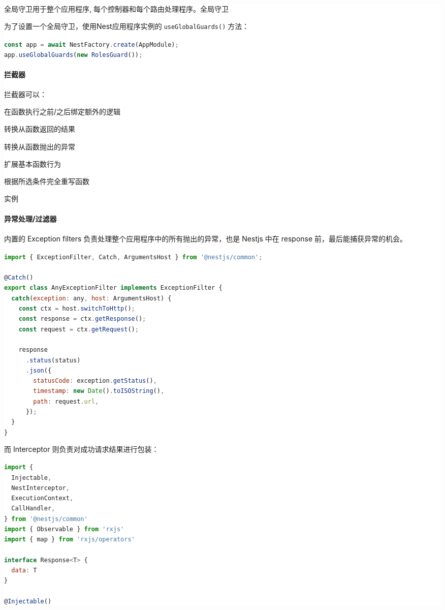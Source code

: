 全局守卫用于整个应用程序, 每个控制器和每个路由处理程序。全局守卫

为了设置一个全局守卫，使用Nest应用程序实例的 `useGlobalGuards()` 方法：

```ts
const app = await NestFactory.create(AppModule);
app.useGlobalGuards(new RolesGuard());
```





#### 拦截器

拦截器可以：

在函数执行之前/之后绑定额外的逻辑

转换从函数返回的结果 

转换从函数抛出的异常

扩展基本函数行为

根据所选条件完全重写函数

实例



#### 异常处理/过滤器

内置的 Exception filters 负责处理整个应用程序中的所有抛出的异常，也是 Nestjs 中在 response 前，最后能捕获异常的机会。

```js
import { ExceptionFilter, Catch, ArgumentsHost } from '@nestjs/common';

@Catch()
export class AnyExceptionFilter implements ExceptionFilter {
  catch(exception: any, host: ArgumentsHost) {
    const ctx = host.switchToHttp();
    const response = ctx.getResponse();
    const request = ctx.getRequest();

    response
      .status(status)
      .json({
        statusCode: exception.getStatus(),
        timestamp: new Date().toISOString(),
        path: request.url,
      });
  }
}
```

而 Interceptor 则负责对成功请求结果进行包装：

```javascript
import {
  Injectable,
  NestInterceptor,
  ExecutionContext,
  CallHandler,
} from '@nestjs/common'
import { Observable } from 'rxjs'
import { map } from 'rxjs/operators'

interface Response<T> {
  data: T
}

@Injectable()
```